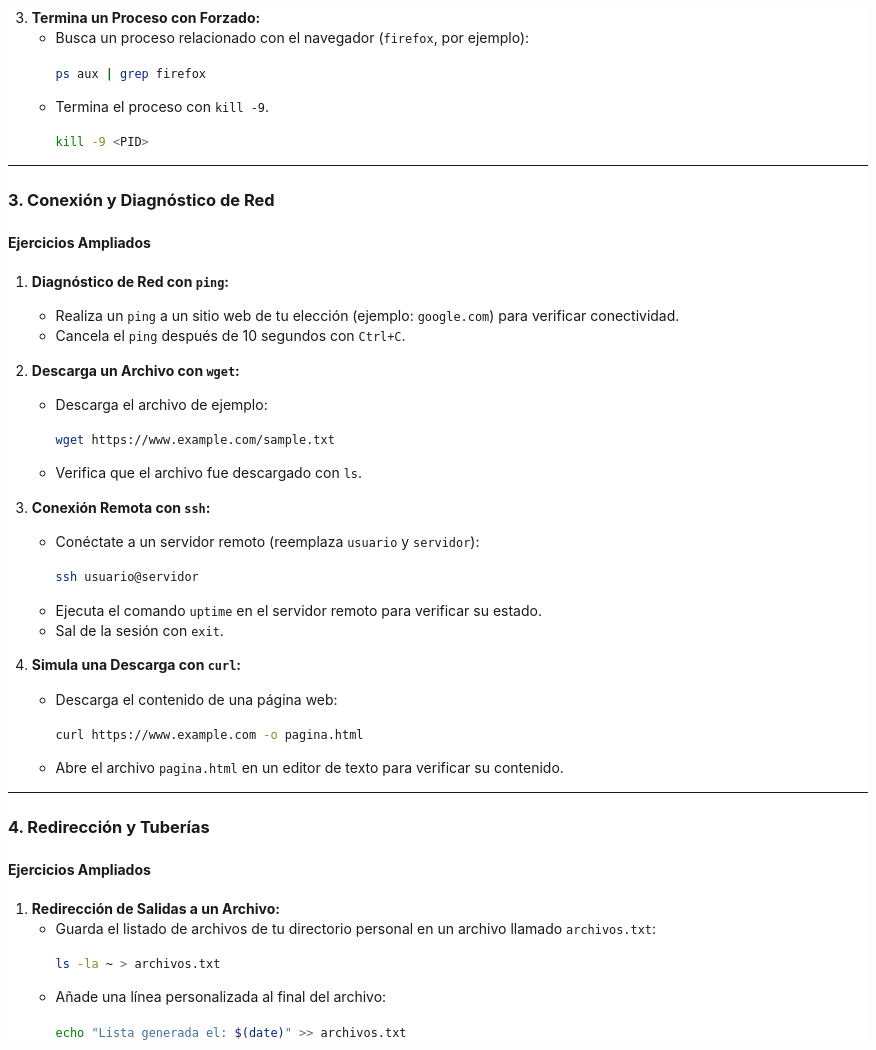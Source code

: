 3. **Termina un Proceso con Forzado:**  
   - Busca un proceso relacionado con el navegador (`firefox`, por ejemplo):  
     ```bash
     ps aux | grep firefox
     ```  
   - Termina el proceso con `kill -9`.  
     ```bash
     kill -9 <PID>
     ```  

---

### **3. Conexión y Diagnóstico de Red**  

#### Ejercicios Ampliados  

1. **Diagnóstico de Red con `ping`:**  
   - Realiza un `ping` a un sitio web de tu elección (ejemplo: `google.com`) para verificar conectividad.  
   - Cancela el `ping` después de 10 segundos con `Ctrl+C`.  

2. **Descarga un Archivo con `wget`:**  
   - Descarga el archivo de ejemplo:  
     ```bash
     wget https://www.example.com/sample.txt
     ```  
   - Verifica que el archivo fue descargado con `ls`.  

3. **Conexión Remota con `ssh`:**  
   - Conéctate a un servidor remoto (reemplaza `usuario` y `servidor`):  
     ```bash
     ssh usuario@servidor
     ```  
   - Ejecuta el comando `uptime` en el servidor remoto para verificar su estado.  
   - Sal de la sesión con `exit`.  

4. **Simula una Descarga con `curl`:**  
   - Descarga el contenido de una página web:  
     ```bash
     curl https://www.example.com -o pagina.html
     ```  
   - Abre el archivo `pagina.html` en un editor de texto para verificar su contenido.  

---

### **4. Redirección y Tuberías**  

#### Ejercicios Ampliados  

1. **Redirección de Salidas a un Archivo:**  
   - Guarda el listado de archivos de tu directorio personal en un archivo llamado `archivos.txt`:  
     ```bash
     ls -la ~ > archivos.txt
     ```  
   - Añade una línea personalizada al final del archivo:  
     ```bash
     echo "Lista generada el: $(date)" >> archivos.txt
     ```  
